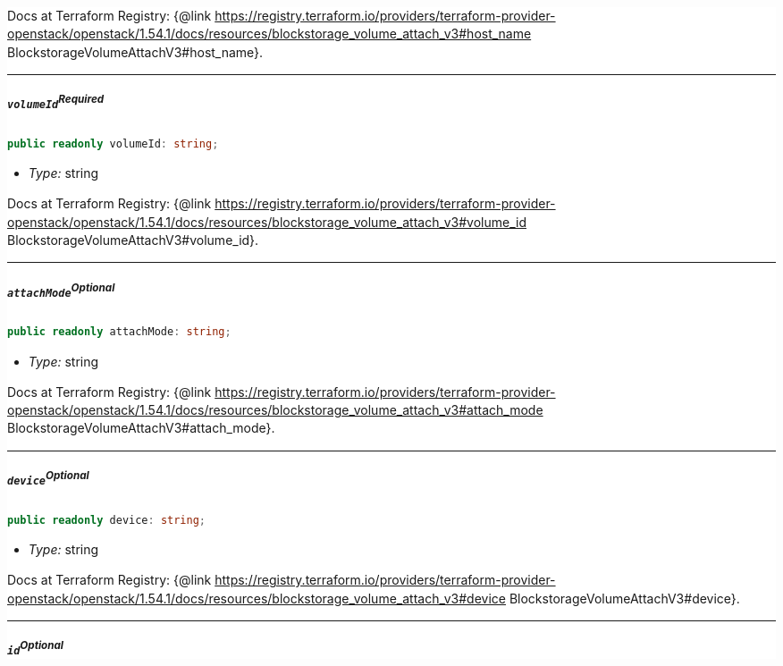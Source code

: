 Docs at Terraform Registry: {@link https://registry.terraform.io/providers/terraform-provider-openstack/openstack/1.54.1/docs/resources/blockstorage_volume_attach_v3#host_name BlockstorageVolumeAttachV3#host_name}.

---

##### `volumeId`<sup>Required</sup> <a name="volumeId" id="@ithings/cdktf-provider-openstack.blockstorageVolumeAttachV3.BlockstorageVolumeAttachV3Config.property.volumeId"></a>

```typescript
public readonly volumeId: string;
```

- *Type:* string

Docs at Terraform Registry: {@link https://registry.terraform.io/providers/terraform-provider-openstack/openstack/1.54.1/docs/resources/blockstorage_volume_attach_v3#volume_id BlockstorageVolumeAttachV3#volume_id}.

---

##### `attachMode`<sup>Optional</sup> <a name="attachMode" id="@ithings/cdktf-provider-openstack.blockstorageVolumeAttachV3.BlockstorageVolumeAttachV3Config.property.attachMode"></a>

```typescript
public readonly attachMode: string;
```

- *Type:* string

Docs at Terraform Registry: {@link https://registry.terraform.io/providers/terraform-provider-openstack/openstack/1.54.1/docs/resources/blockstorage_volume_attach_v3#attach_mode BlockstorageVolumeAttachV3#attach_mode}.

---

##### `device`<sup>Optional</sup> <a name="device" id="@ithings/cdktf-provider-openstack.blockstorageVolumeAttachV3.BlockstorageVolumeAttachV3Config.property.device"></a>

```typescript
public readonly device: string;
```

- *Type:* string

Docs at Terraform Registry: {@link https://registry.terraform.io/providers/terraform-provider-openstack/openstack/1.54.1/docs/resources/blockstorage_volume_attach_v3#device BlockstorageVolumeAttachV3#device}.

---

##### `id`<sup>Optional</sup> <a name="id" id="@ithings/cdktf-provider-openstack.blockstorageVolumeAttachV3.BlockstorageVolumeAttachV3Config.property.id"></a>
